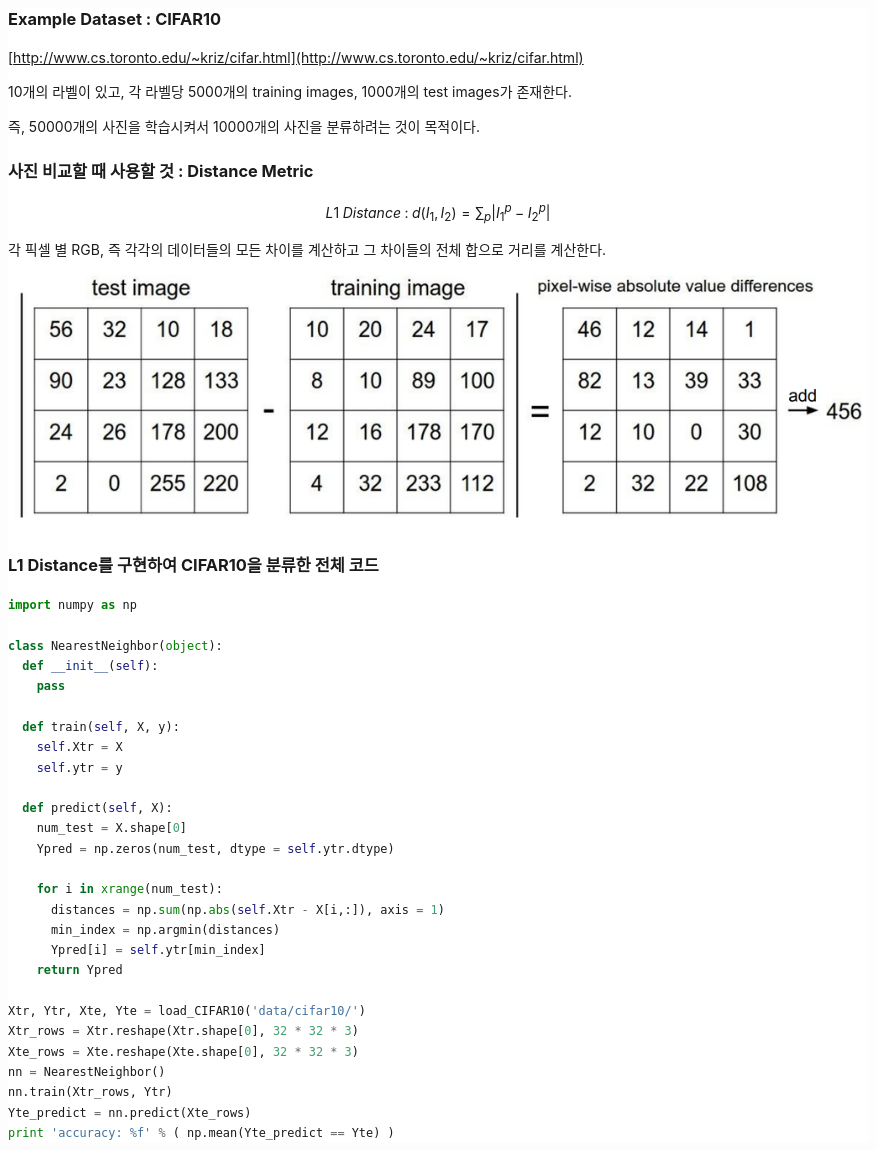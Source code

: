 ### Example Dataset : CIFAR10

[http://www.cs.toronto.edu/~kriz/cifar.html](http://www.cs.toronto.edu/~kriz/cifar.html)

10개의 라벨이 있고, 각 라벨당 5000개의 training images, 1000개의 test images가 존재한다.

즉, 50000개의 사진을 학습시켜서 10000개의 사진을 분류하려는 것이 목적이다.

### 사진 비교할 때 사용할 것 : Distance Metric

$$L1\;Distance \;:\;d(I_1,I_2) = \sum_p\left| I_1^p - I_2^p \right|$$

각 픽셀 별 RGB, 즉 각각의 데이터들의 모든 차이를 계산하고 그 차이들의 전체 합으로 거리를 계산한다.

![Lecture%202%20Image%20Classification%200c168e1bf9904587af252c3047c6ae04/_2020-12-27__1.27.07.png](image/_2020-12-27__1.27.07.png)

### L1 Distance를 구현하여 CIFAR10을 분류한 전체 코드

```python
import numpy as np

class NearestNeighbor(object):
  def __init__(self):
    pass

  def train(self, X, y):
    self.Xtr = X
    self.ytr = y

  def predict(self, X):
    num_test = X.shape[0]
    Ypred = np.zeros(num_test, dtype = self.ytr.dtype)

    for i in xrange(num_test):
      distances = np.sum(np.abs(self.Xtr - X[i,:]), axis = 1)
      min_index = np.argmin(distances)
      Ypred[i] = self.ytr[min_index]
    return Ypred

Xtr, Ytr, Xte, Yte = load_CIFAR10('data/cifar10/')
Xtr_rows = Xtr.reshape(Xtr.shape[0], 32 * 32 * 3)
Xte_rows = Xte.reshape(Xte.shape[0], 32 * 32 * 3)
nn = NearestNeighbor()
nn.train(Xtr_rows, Ytr)
Yte_predict = nn.predict(Xte_rows)
print 'accuracy: %f' % ( np.mean(Yte_predict == Yte) )

```
